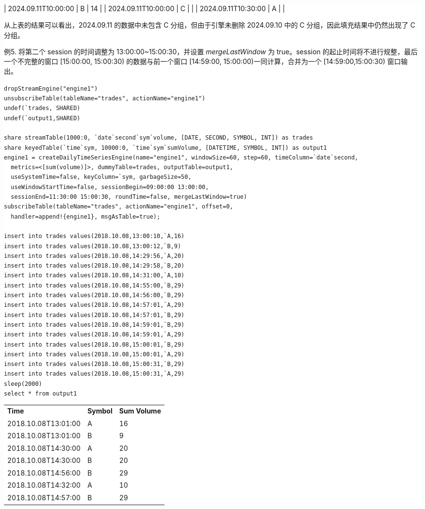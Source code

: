| 2024.09.11T10:00:00 | B | 14 |
| 2024.09.11T10:00:00 | C |  |
| 2024.09.11T10:30:00 | A |  |

从上表的结果可以看出，2024.09.11 的数据中未包含 C 分组，但由于引擎未删除 2024.09.10 中的 C 分组，因此填充结果中仍然出现了 C 分组。

例5. 将第二个 session 的时间调整为 13:00:00~15:00:30，并设置 *mergeLastWindow* 为 true。session
的起止时间将不进行规整，最后一个不完整的窗口 [15:00:00, 15:00:30) 的数据与前一个窗口 [14:59:00, 15:00:00)一同计算，合并为一个
[14:59:00,15:00:30)
窗口输出。

```
dropStreamEngine("engine1")
unsubscribeTable(tableName="trades", actionName="engine1")
undef(`trades, SHARED)
undef(`output1,SHARED)

share streamTable(1000:0, `date`second`sym`volume, [DATE, SECOND, SYMBOL, INT]) as trades
share keyedTable(`time`sym, 10000:0, `time`sym`sumVolume, [DATETIME, SYMBOL, INT]) as output1
engine1 = createDailyTimeSeriesEngine(name="engine1", windowSize=60, step=60, timeColumn=`date`second,
  metrics=<[sum(volume)]>, dummyTable=trades, outputTable=output1,
  useSystemTime=false, keyColumn=`sym, garbageSize=50,
  useWindowStartTime=false, sessionBegin=09:00:00 13:00:00,
  sessionEnd=11:30:00 15:00:30, roundTime=false, mergeLastWindow=true)
subscribeTable(tableName="trades", actionName="engine1", offset=0,
  handler=append!{engine1}, msgAsTable=true);

insert into trades values(2018.10.08,13:00:10,`A,16)
insert into trades values(2018.10.08,13:00:12,`B,9)
insert into trades values(2018.10.08,14:29:56,`A,20)
insert into trades values(2018.10.08,14:29:58,`B,20)
insert into trades values(2018.10.08,14:31:00,`A,10)
insert into trades values(2018.10.08,14:55:00,`B,29)
insert into trades values(2018.10.08,14:56:00,`B,29)
insert into trades values(2018.10.08,14:57:01,`A,29)
insert into trades values(2018.10.08,14:57:01,`B,29)
insert into trades values(2018.10.08,14:59:01,`B,29)
insert into trades values(2018.10.08,14:59:01,`A,29)
insert into trades values(2018.10.08,15:00:01,`B,29)
insert into trades values(2018.10.08,15:00:01,`A,29)
insert into trades values(2018.10.08,15:00:31,`B,29)
insert into trades values(2018.10.08,15:00:31,`A,29)
sleep(2000)
select * from output1
```

|  |  |  |
| --- | --- | --- |
| **Time** | **Symbol** | **Sum Volume** |
| 2018.10.08T13:01:00 | A | 16 |
| 2018.10.08T13:01:00 | B | 9 |
| 2018.10.08T14:30:00 | A | 20 |
| 2018.10.08T14:30:00 | B | 20 |
| 2018.10.08T14:56:00 | B | 29 |
| 2018.10.08T14:32:00 | A | 10 |
| 2018.10.08T14:57:00 | B | 29 |
